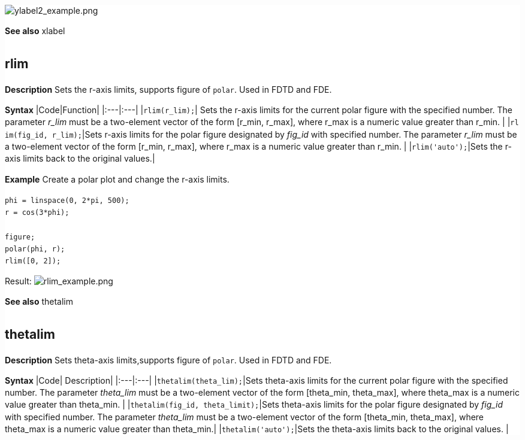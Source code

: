 ![ylabel2_example.png](https://simworksofficial-files.oss-cn-beijing.aliyuncs.com/mdfile/resources/img/ylabel2_example.png)

**See also**
xlabel



## rlim
**Description**
Sets the r-axis limits, supports figure of `polar`. 
Used in FDTD and FDE.

**Syntax**
|Code|Function|
|:---|:---|
|`rlim(r_lim);`| Sets the r-axis limits for the current polar figure with the specified number. The parameter *r_lim* must be a two-element vector of the form [r_min, r_max], where r_max is a numeric value greater than r_min. |
|`rlim(fig_id, r_lim);`|Sets r-axis limits for the  polar figure designated by *fig_id* with specified number. The parameter *r_lim* must be a two-element vector of the form [r_min, r_max], where r_max is a numeric value greater than r_min.  |
|`rlim('auto');`|Sets the r-axis limits back to the original values.|

**Example**
Create a polar plot and change the r-axis limits.

```msf 
phi = linspace(0, 2*pi, 500);
r = cos(3*phi);

figure;
polar(phi, r);
rlim([0, 2]);
```
Result:
![rlim_example.png](https://simworksofficial-files.oss-cn-beijing.aliyuncs.com/mdfile/resources/img/rlim_example.png)
  
 
**See also**
thetalim

## thetalim
**Description**
Sets theta-axis limits,supports figure of `polar`.
Used in FDTD and FDE.

**Syntax**
|Code| Description|
|:---|:---|
|`thetalim(theta_lim);`|Sets theta-axis limits for the current polar figure with the specified number. The parameter *theta_lim* must be a two-element vector of the form [theta_min, theta_max], where theta_max is a numeric value greater than theta_min. |
|`thetalim(fig_id, theta_limit);`|Sets theta-axis limits for the  polar figure designated by *fig_id* with specified number. The parameter *theta_lim* must be a two-element vector of the form [theta_min, theta_max], where theta_max is a numeric value greater than theta_min.|
|`thetalim('auto');`|Sets the theta-axis limits back to the original values. |
